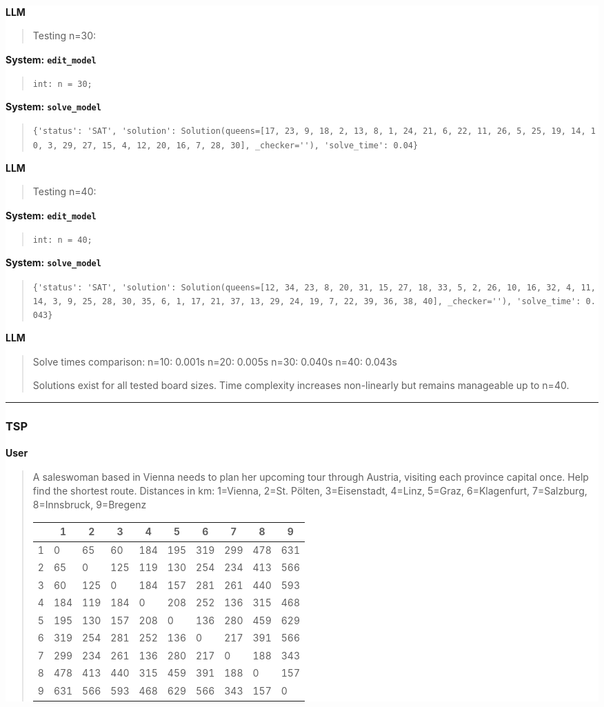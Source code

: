 **LLM**

> Testing n=30:

**System:** **`edit_model`**

> ```minizinc
> int: n = 30;
> ```

**System:** **`solve_model`**

> ```
> {'status': 'SAT', 'solution': Solution(queens=[17, 23, 9, 18, 2, 13, 8, 1, 24, 21, 6, 22, 11, 26, 5, 25, 19, 14, 10, 3, 29, 27, 15, 4, 12, 20, 16, 7, 28, 30], _checker=''), 'solve_time': 0.04}
> ```

**LLM**

> Testing n=40:

**System:** **`edit_model`**

> ```minizinc
> int: n = 40;
> ```

**System:** **`solve_model`**

> ```
> {'status': 'SAT', 'solution': Solution(queens=[12, 34, 23, 8, 20, 31, 15, 27, 18, 33, 5, 2, 26, 10, 16, 32, 4, 11, 14, 3, 9, 25, 28, 30, 35, 6, 1, 17, 21, 37, 13, 29, 24, 19, 7, 22, 39, 36, 38, 40], _checker=''), 'solve_time': 0.043}
> ```

**LLM**

> Solve times comparison:
> n=10: 0.001s
> n=20: 0.005s
> n=30: 0.040s
> n=40: 0.043s
>
> Solutions exist for all tested board sizes. Time complexity increases non-linearly but remains manageable up to n=40.

---

### TSP

**User**

> A saleswoman based in Vienna needs to plan her upcoming tour through Austria, visiting each province capital once. Help find the shortest route. Distances in km:
> 1=Vienna, 2=St. Pölten, 3=Eisenstadt, 4=Linz, 5=Graz, 6=Klagenfurt, 7=Salzburg, 8=Innsbruck, 9=Bregenz
>
> |      | 1    | 2    | 3    | 4    | 5    | 6    | 7    | 8    | 9    |
> | ---- | ---- | ---- | ---- | ---- | ---- | ---- | ---- | ---- | ---- |
> | 1    | 0    | 65   | 60   | 184  | 195  | 319  | 299  | 478  | 631  |
> | 2    | 65   | 0    | 125  | 119  | 130  | 254  | 234  | 413  | 566  |
> | 3    | 60   | 125  | 0    | 184  | 157  | 281  | 261  | 440  | 593  |
> | 4    | 184  | 119  | 184  | 0    | 208  | 252  | 136  | 315  | 468  |
> | 5    | 195  | 130  | 157  | 208  | 0    | 136  | 280  | 459  | 629  |
> | 6    | 319  | 254  | 281  | 252  | 136  | 0    | 217  | 391  | 566  |
> | 7    | 299  | 234  | 261  | 136  | 280  | 217  | 0    | 188  | 343  |
> | 8    | 478  | 413  | 440  | 315  | 459  | 391  | 188  | 0    | 157  |
> | 9    | 631  | 566  | 593  | 468  | 629  | 566  | 343  | 157  | 0    |


[mcp-badge]: https://img.shields.io/badge/MCP-Compatible-blue.svg
[mcp-url]: https://modelcontextprotocol.io
[license-badge]: https://img.shields.io/badge/License-MIT-yellow.svg
[license-url]: https://opensource.org/licenses/MIT
[python-badge]: https://img.shields.io/badge/python-3.10%20%7C%203.11%20%7C%203.12%20%7C%203.13-blue
[python-url]: https://www.python.org